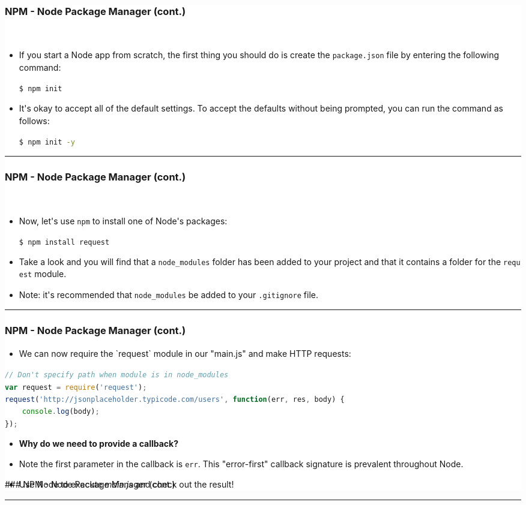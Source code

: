 
### NPM - Node Package Manager (cont.)
<br>

- If you start a Node app from scratch, the first thing you should do is create the `package.json` file by entering the following command:

	```sh
	$ npm init
	```

- It's okay to accept all of the default settings.  To accept the defaults without being prompted, you can run the command as follows:

	```sh
	$ npm init -y
	```

---

### NPM - Node Package Manager (cont.)
<br>

- Now, let's use `npm` to install one of Node's packages:

	```sh
	$ npm install request
	```

- Take a look and you will find that a `node_modules` folder has been added to your project and that it contains a folder for the `request` module.

- Note: it's recommended that `node_modules` be added to your `.gitignore` file.

---

### NPM - Node Package Manager (cont.)

- <p>We can now require the `request` module in our "main.js" and make HTTP requests:</p>

```js
// Don't specify path when module is in node_modules
var request = require('request');
request('http://jsonplaceholder.typicode.com/users', function(err, res, body) {
	console.log(body);
});
```

- **Why do we need to provide a callback?**

- Note the first parameter in the callback is `err`. This "error-first" callback signature is prevalent throughout Node.

- Use Node to execute _main.js_ and check out the result!

---
<p style="margin-top:-50px"></p>
### NPM - Node Package Manager (cont.)
